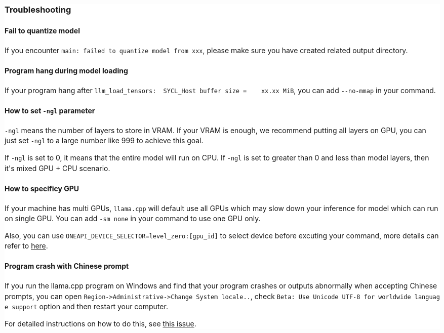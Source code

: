 ### Troubleshooting

#### Fail to quantize model
If you encounter `main: failed to quantize model from xxx`, please make sure you have created related output directory.

#### Program hang during model loading
If your program hang after `llm_load_tensors:  SYCL_Host buffer size =    xx.xx MiB`, you can add `--no-mmap` in your command.

#### How to set `-ngl` parameter
`-ngl` means the number of layers to store in VRAM. If your VRAM is enough, we recommend putting all layers on GPU, you can just set `-ngl` to a large number like 999 to achieve this goal.

If `-ngl` is set to 0, it means that the entire model will run on CPU. If `-ngl` is set to greater than 0 and less than model layers, then it's mixed GPU + CPU scenario.

#### How to specificy GPU
If your machine has multi GPUs, `llama.cpp` will default use all GPUs which may slow down your inference for model which can run on single GPU. You can add `-sm none` in your command to use one GPU only.

Also, you can use `ONEAPI_DEVICE_SELECTOR=level_zero:[gpu_id]` to select device before excuting your command, more details can refer to [here](../Overview/KeyFeatures/multi_gpus_selection.md#2-oneapi-device-selector).

#### Program crash with Chinese prompt
If you run the llama.cpp program on Windows and find that your program crashes or outputs abnormally when accepting Chinese prompts, you can open `Region->Administrative->Change System locale..`, check `Beta: Use Unicode UTF-8 for worldwide language support` option and then restart your computer.

For detailed instructions on how to do this, see [this issue](https://github.com/intel-analytics/ipex-llm/issues/10989#issuecomment-2105600469).
